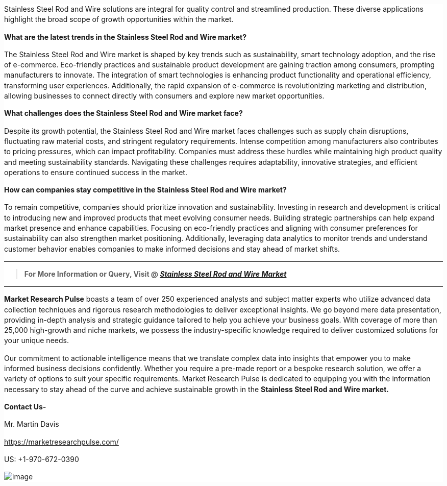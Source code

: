 Stainless Steel Rod and Wire solutions are integral for quality control and streamlined production. These diverse applications highlight the broad scope of growth opportunities within the market.</p><p><strong>What are the latest trends in the Stainless Steel Rod and Wire market?</strong></p><p>The Stainless Steel Rod and Wire market is shaped by key trends such as sustainability, smart technology adoption, and the rise of e-commerce. Eco-friendly practices and sustainable product development are gaining traction among consumers, prompting manufacturers to innovate. The integration of smart technologies is enhancing product functionality and operational efficiency, transforming user experiences. Additionally, the rapid expansion of e-commerce is revolutionizing marketing and distribution, allowing businesses to connect directly with consumers and explore new market opportunities.</p><p><strong>What challenges does the Stainless Steel Rod and Wire market face?</strong></p><p>Despite its growth potential, the Stainless Steel Rod and Wire market faces challenges such as supply chain disruptions, fluctuating raw material costs, and stringent regulatory requirements. Intense competition among manufacturers also contributes to pricing pressures, which can impact profitability. Companies must address these hurdles while maintaining high product quality and meeting sustainability standards. Navigating these challenges requires adaptability, innovative strategies, and efficient operations to ensure continued success in the market.</p><p><strong>How can companies stay competitive in the Stainless Steel Rod and Wire market?</strong></p><p>To remain competitive, companies should prioritize innovation and sustainability. Investing in research and development is critical to introducing new and improved products that meet evolving consumer needs. Building strategic partnerships can help expand market presence and enhance capabilities. Focusing on eco-friendly practices and aligning with consumer preferences for sustainability can also strengthen market positioning. Additionally, leveraging data analytics to monitor trends and understand customer behavior enables companies to make informed decisions and stay ahead of market shifts.</p><hr /><blockquote><p><strong>For More Information or Query, Visit @&nbsp;<em><a href="https://marketresearchpulse.com/report/10239/stainless-steel-rod-and-wire-market?utm_source=Linkedin&utm_medium=0114">Stainless Steel Rod and Wire Market</a></em></strong></p></blockquote><hr /><p><strong>Market Research Pulse</strong> boasts a team of over 250 experienced analysts and subject matter experts who utilize advanced data collection techniques and rigorous research methodologies to deliver exceptional insights. We go beyond mere data presentation, providing in-depth analysis and strategic guidance tailored to help you achieve your business goals. With coverage of more than 25,000 high-growth and niche markets, we possess the industry-specific knowledge required to deliver customized solutions for your unique needs.</p><p>Our commitment to actionable intelligence means that we translate complex data into insights that empower you to make informed business decisions confidently. Whether you require a pre-made report or a bespoke research solution, we offer a variety of options to suit your specific requirements. Market Research Pulse is dedicated to equipping you with the information necessary to stay ahead of the curve and achieve sustainable growth in the <strong>Stainless Steel Rod and Wire market.</strong></p><p><strong>Contact Us-</strong></p><p>Mr. Martin Davis</p><p>https://marketresearchpulse.com/</p><p>US: +1-970-672-0390</p>
![image](https://github.com/user-attachments/assets/4e58febd-44c7-42ec-9eee-34ba84a9a258)
